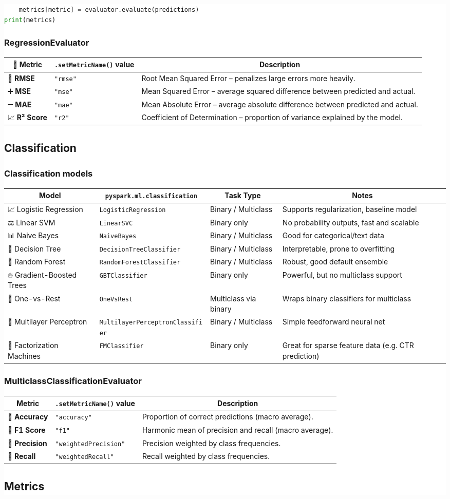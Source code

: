 ```py
    metrics[metric] = evaluator.evaluate(predictions)
print(metrics)
```

### RegressionEvaluator

| 📏 Metric       | `.setMetricName()` value | Description                                                                     |
| -------------- | ------------------------ | ------------------------------------------------------------------------------- |
| 🧮 **RMSE**     | `"rmse"`                 | Root Mean Squared Error – penalizes large errors more heavily.                  |
| ➕ **MSE**      | `"mse"`                  | Mean Squared Error – average squared difference between predicted and actual.   |
| ➖ **MAE**      | `"mae"`                  | Mean Absolute Error – average absolute difference between predicted and actual. |
| 📈 **R² Score** | `"r2"`                   | Coefficient of Determination – proportion of variance explained by the model.   |


## Classification

### Classification models

| Model                    | `pyspark.ml.classification`      | Task Type             | Notes                                               |
| ------------------------ | -------------------------------- | --------------------- | --------------------------------------------------- |
| 📈 Logistic Regression    | `LogisticRegression`             | Binary / Multiclass   | Supports regularization, baseline model             |
| ⚖️ Linear SVM             | `LinearSVC`                      | Binary only           | No probability outputs, fast and scalable           |
| 📊 Naive Bayes            | `NaiveBayes`                     | Binary / Multiclass   | Good for categorical/text data                      |
| 🌳 Decision Tree          | `DecisionTreeClassifier`         | Binary / Multiclass   | Interpretable, prone to overfitting                 |
| 🌲 Random Forest          | `RandomForestClassifier`         | Binary / Multiclass   | Robust, good default ensemble                       |
| 🔥 Gradient-Boosted Trees | `GBTClassifier`                  | Binary only           | Powerful, but no multiclass support                 |
| 🧩 One-vs-Rest            | `OneVsRest`                      | Multiclass via binary | Wraps binary classifiers for multiclass             |
| 🧠 Multilayer Perceptron  | `MultilayerPerceptronClassifier` | Binary / Multiclass   | Simple feedforward neural net                       |
| 🧮 Factorization Machines | `FMClassifier`                   | Binary only           | Great for sparse feature data (e.g. CTR prediction) |

### MulticlassClassificationEvaluator

| Metric          | `.setMetricName()` value | Description                                            |
| --------------- | ------------------------ | ------------------------------------------------------ |
| 🧮 **Accuracy**  | `"accuracy"`             | Proportion of correct predictions (macro average).     |
| 📐 **F1 Score**  | `"f1"`                   | Harmonic mean of precision and recall (macro average). |
| 🎯 **Precision** | `"weightedPrecision"`    | Precision weighted by class frequencies.               |
| 🎯 **Recall**    | `"weightedRecall"`       | Recall weighted by class frequencies.                  |

## Metrics 
